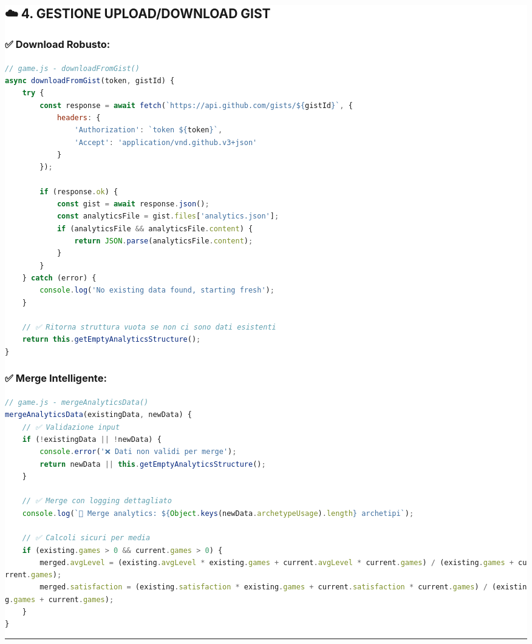
## ☁️ **4. GESTIONE UPLOAD/DOWNLOAD GIST**

### **✅ Download Robusto:**
```javascript
// game.js - downloadFromGist()
async downloadFromGist(token, gistId) {
    try {
        const response = await fetch(`https://api.github.com/gists/${gistId}`, {
            headers: {
                'Authorization': `token ${token}`,
                'Accept': 'application/vnd.github.v3+json'
            }
        });
        
        if (response.ok) {
            const gist = await response.json();
            const analyticsFile = gist.files['analytics.json'];
            if (analyticsFile && analyticsFile.content) {
                return JSON.parse(analyticsFile.content);
            }
        }
    } catch (error) {
        console.log('No existing data found, starting fresh');
    }
    
    // ✅ Ritorna struttura vuota se non ci sono dati esistenti
    return this.getEmptyAnalyticsStructure();
}
```

### **✅ Merge Intelligente:**
```javascript
// game.js - mergeAnalyticsData()
mergeAnalyticsData(existingData, newData) {
    // ✅ Validazione input
    if (!existingData || !newData) {
        console.error('❌ Dati non validi per merge');
        return newData || this.getEmptyAnalyticsStructure();
    }
    
    // ✅ Merge con logging dettagliato
    console.log(`🔄 Merge analytics: ${Object.keys(newData.archetypeUsage).length} archetipi`);
    
    // ✅ Calcoli sicuri per media
    if (existing.games > 0 && current.games > 0) {
        merged.avgLevel = (existing.avgLevel * existing.games + current.avgLevel * current.games) / (existing.games + current.games);
        merged.satisfaction = (existing.satisfaction * existing.games + current.satisfaction * current.games) / (existing.games + current.games);
    }
}
```

---